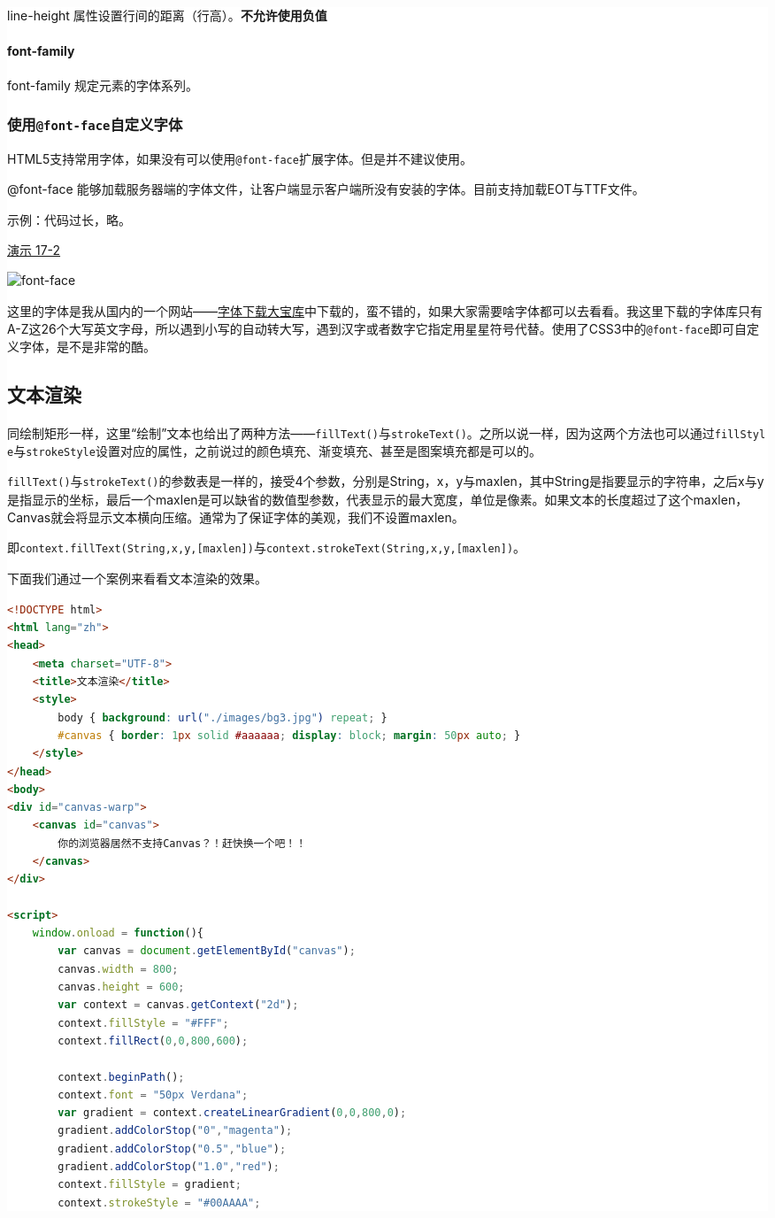 line-height 属性设置行间的距离（行高）。**不允许使用负值**

#### font-family

font-family 规定元素的字体系列。

### 使用`@font-face`自定义字体

HTML5支持常用字体，如果没有可以使用`@font-face`扩展字体。但是并不建议使用。

@font-face 能够加载服务器端的字体文件，让客户端显示客户端所没有安装的字体。目前支持加载EOT与TTF文件。

示例：代码过长，略。

[演示 17-2](http://airingursb.github.io/canvas/Canvas/17/17-2.html)

![font-face](http://airing.ursb.me/edu17-3.png-html.jpg)

这里的字体是我从国内的一个网站——[字体下载大宝库]()中下载的，蛮不错的，如果大家需要啥字体都可以去看看。我这里下载的字体库只有A-Z这26个大写英文字母，所以遇到小写的自动转大写，遇到汉字或者数字它指定用星星符号代替。使用了CSS3中的`@font-face`即可自定义字体，是不是非常的酷。

## 文本渲染

同绘制矩形一样，这里“绘制”文本也给出了两种方法——`fillText()`与`strokeText()`。之所以说一样，因为这两个方法也可以通过`fillStyle`与`strokeStyle`设置对应的属性，之前说过的颜色填充、渐变填充、甚至是图案填充都是可以的。

`fillText()`与`strokeText()`的参数表是一样的，接受4个参数，分别是String，x，y与maxlen，其中String是指要显示的字符串，之后x与y是指显示的坐标，最后一个maxlen是可以缺省的数值型参数，代表显示的最大宽度，单位是像素。如果文本的长度超过了这个maxlen，Canvas就会将显示文本横向压缩。通常为了保证字体的美观，我们不设置maxlen。

即`context.fillText(String,x,y,[maxlen])`与`context.strokeText(String,x,y,[maxlen])`。

下面我们通过一个案例来看看文本渲染的效果。

```HTML
<!DOCTYPE html>
<html lang="zh">
<head>
    <meta charset="UTF-8">
    <title>文本渲染</title>
    <style>
        body { background: url("./images/bg3.jpg") repeat; }
        #canvas { border: 1px solid #aaaaaa; display: block; margin: 50px auto; }
    </style>
</head>
<body>
<div id="canvas-warp">
    <canvas id="canvas">
        你的浏览器居然不支持Canvas？！赶快换一个吧！！
    </canvas>
</div>

<script>
    window.onload = function(){
        var canvas = document.getElementById("canvas");
        canvas.width = 800;
        canvas.height = 600;
        var context = canvas.getContext("2d");
        context.fillStyle = "#FFF";
        context.fillRect(0,0,800,600);

        context.beginPath();
        context.font = "50px Verdana";
        var gradient = context.createLinearGradient(0,0,800,0);
        gradient.addColorStop("0","magenta");
        gradient.addColorStop("0.5","blue");
        gradient.addColorStop("1.0","red");
        context.fillStyle = gradient;
        context.strokeStyle = "#00AAAA";
```
